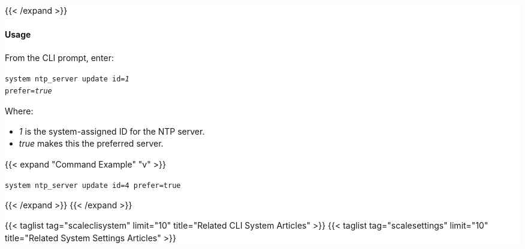 {{< /expand >}}

#### Usage
From the CLI prompt, enter:

<code>system ntp_server update id=<i>1</i> prefer=<i>true</i></code>

Where:
* *1* is the system-assigned ID for the NTP server.
* *true* makes this the preferred server.

{{< expand "Command Example" "v" >}}
```
system ntp_server update id=4 prefer=true

```
{{< /expand >}}
{{< /expand >}}


{{< taglist tag="scaleclisystem" limit="10" title="Related CLI System Articles" >}}
{{< taglist tag="scalesettings" limit="10" title="Related System Settings Articles" >}}